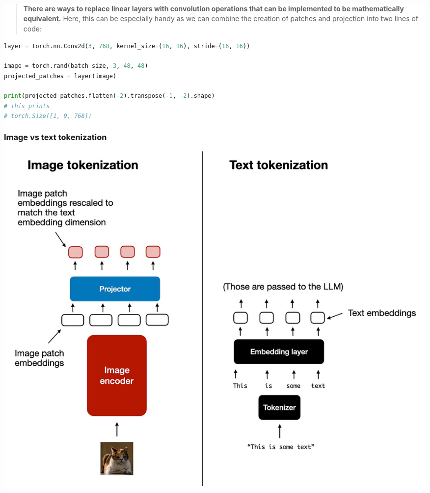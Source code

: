 ```python
```


> **There are ways to replace linear layers with convolution operations that can be implemented to be mathematically equivalent.** Here, this can be especially handy as we can combine the creation of patches and projection into two lines of code:

```python
layer = torch.nn.Conv2d(3, 768, kernel_size=(16, 16), stride=(16, 16))

image = torch.rand(batch_size, 3, 48, 48)
projected_patches = layer(image)

print(projected_patches.flatten(-2).transpose(-1, -2).shape)
# This prints
# torch.Size([1, 9, 768])
```

### Image vs text tokenization

<img src="readme-images/multi5.png" alt="drawing" width="1000"/>

